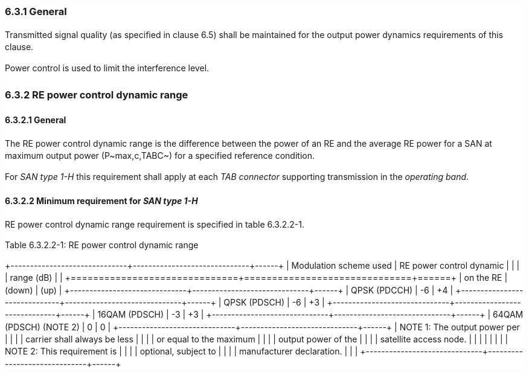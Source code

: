 ### 6.3.1 General

Transmitted signal quality (as specified in clause 6.5) shall be
maintained for the output power dynamics requirements of this clause.

Power control is used to limit the interference level.

### 6.3.2 RE power control dynamic range

#### 6.3.2.1 General

The RE power control dynamic range is the difference between the power
of an RE and the average RE power for a SAN at maximum output power
(P~max,c,TABC~) for a specified reference condition.

For *SAN type 1-H* this requirement shall apply at each *TAB connector*
supporting transmission in the *operating band*.

#### 6.3.2.2 Minimum requirement for *SAN type 1-H*

RE power control dynamic range requirement is specified in table
6.3.2.2-1.

Table 6.3.2.2-1: RE power control dynamic range

+------------------------------+------------------------------+------+
| Modulation scheme used       | RE power control dynamic     |      |
|                              | range (dB)                   |      |
+==============================+==============================+======+
| on the RE                    | (down)                       | (up) |
+------------------------------+------------------------------+------+
| QPSK (PDCCH)                 | -6                           | +4   |
+------------------------------+------------------------------+------+
| QPSK (PDSCH)                 | -6                           | +3   |
+------------------------------+------------------------------+------+
| 16QAM (PDSCH)                | -3                           | +3   |
+------------------------------+------------------------------+------+
| 64QAM (PDSCH) (NOTE 2)       | 0                            | 0    |
+------------------------------+------------------------------+------+
| NOTE 1: The output power per |                              |      |
| carrier shall always be less |                              |      |
| or equal to the maximum      |                              |      |
| output power of the          |                              |      |
| satellite access node.       |                              |      |
|                              |                              |      |
| NOTE 2: This requirement is  |                              |      |
| optional, subject to         |                              |      |
| manufacturer declaration.    |                              |      |
+------------------------------+------------------------------+------+
